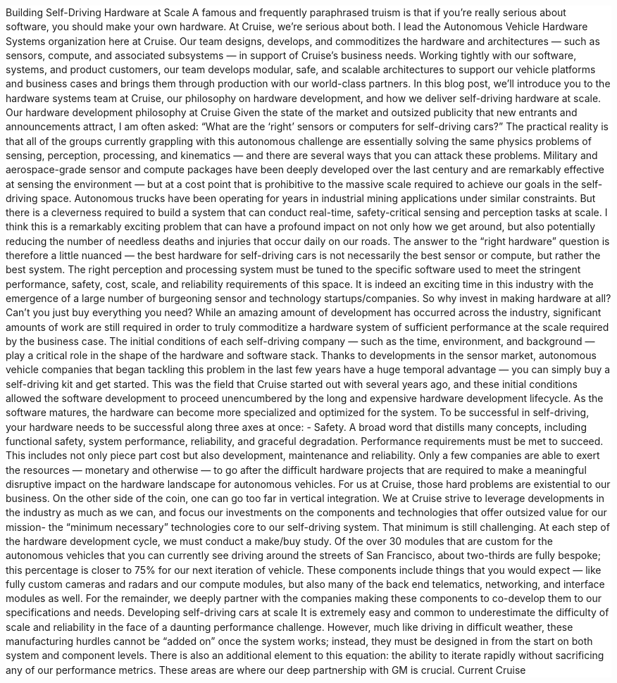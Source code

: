Building Self-Driving Hardware at Scale A famous and frequently paraphrased truism is that if you’re really serious about software, you should make your own hardware. At Cruise, we’re serious about both. I lead the Autonomous Vehicle Hardware Systems organization here at Cruise. Our team designs, develops, and commoditizes the hardware and architectures — such as sensors, compute, and associated subsystems — in support of Cruise’s business needs. Working tightly with our software, systems, and product customers, our team develops modular, safe, and scalable architectures to support our vehicle platforms and business cases and brings them through production with our world-class partners. In this blog post, we’ll introduce you to the hardware systems team at Cruise, our philosophy on hardware development, and how we deliver self-driving hardware at scale. Our hardware development philosophy at Cruise Given the state of the market and outsized publicity that new entrants and announcements attract, I am often asked: “What are the ‘right’ sensors or computers for self-driving cars?” The practical reality is that all of the groups currently grappling with this autonomous challenge are essentially solving the same physics problems of sensing, perception, processing, and kinematics — and there are several ways that you can attack these problems. Military and aerospace-grade sensor and compute packages have been deeply developed over the last century and are remarkably effective at sensing the environment — but at a cost point that is prohibitive to the massive scale required to achieve our goals in the self-driving space. Autonomous trucks have been operating for years in industrial mining applications under similar constraints. But there is a cleverness required to build a system that can conduct real-time, safety-critical sensing and perception tasks at scale. I think this is a remarkably exciting problem that can have a profound impact on not only how we get around, but also potentially reducing the number of needless deaths and injuries that occur daily on our roads. The answer to the “right hardware” question is therefore a little nuanced — the best hardware for self-driving cars is not necessarily the best sensor or compute, but rather the best system. The right perception and processing system must be tuned to the specific software used to meet the stringent performance, safety, cost, scale, and reliability requirements of this space. It is indeed an exciting time in this industry with the emergence of a large number of burgeoning sensor and technology startups/companies. So why invest in making hardware at all? Can’t you just buy everything you need? While an amazing amount of development has occurred across the industry, significant amounts of work are still required in order to truly commoditize a hardware system of sufficient performance at the scale required by the business case. The initial conditions of each self-driving company — such as the time, environment, and background — play a critical role in the shape of the hardware and software stack. Thanks to developments in the sensor market, autonomous vehicle companies that began tackling this problem in the last few years have a huge temporal advantage — you can simply buy a self-driving kit and get started. This was the field that Cruise started out with several years ago, and these initial conditions allowed the software development to proceed unencumbered by the long and expensive hardware development lifecycle. As the software matures, the hardware can become more specialized and optimized for the system. To be successful in self-driving, your hardware needs to be successful along three axes at once: - Safety. A broad word that distills many concepts, including functional safety, system performance, reliability, and graceful degradation. Performance requirements must be met to succeed. This includes not only piece part cost but also development, maintenance and reliability. Only a few companies are able to exert the resources — monetary and otherwise — to go after the difficult hardware projects that are required to make a meaningful disruptive impact on the hardware landscape for autonomous vehicles. For us at Cruise, those hard problems are existential to our business. On the other side of the coin, one can go too far in vertical integration. We at Cruise strive to leverage developments in the industry as much as we can, and focus our investments on the components and technologies that offer outsized value for our mission- the “minimum necessary” technologies core to our self-driving system. That minimum is still challenging. At each step of the hardware development cycle, we must conduct a make/buy study. Of the over 30 modules that are custom for the autonomous vehicles that you can currently see driving around the streets of San Francisco, about two-thirds are fully bespoke; this percentage is closer to 75% for our next iteration of vehicle. These components include things that you would expect — like fully custom cameras and radars and our compute modules, but also many of the back end telematics, networking, and interface modules as well. For the remainder, we deeply partner with the companies making these components to co-develop them to our specifications and needs. Developing self-driving cars at scale It is extremely easy and common to underestimate the difficulty of scale and reliability in the face of a daunting performance challenge. However, much like driving in difficult weather, these manufacturing hurdles cannot be “added on” once the system works; instead, they must be designed in from the start on both system and component levels. There is also an additional element to this equation: the ability to iterate rapidly without sacrificing any of our performance metrics. These areas are where our deep partnership with GM is crucial. Current Cruise